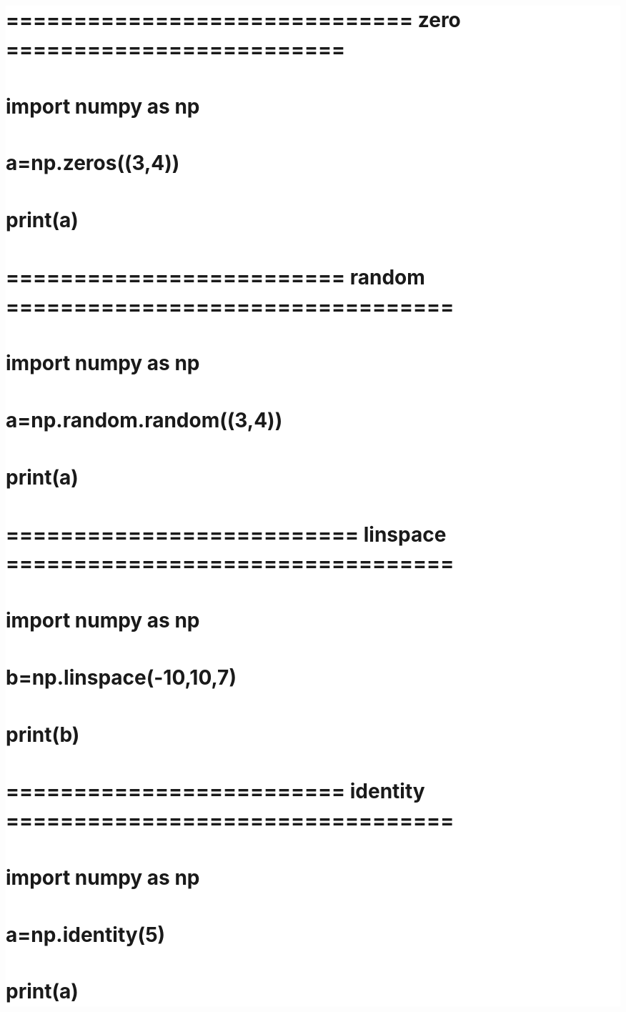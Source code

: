 








# ==============================  zero  =========================

#
# import numpy as np
# a=np.zeros((3,4))
# print(a)



# =========================  random    =================================

#
# import numpy as np
# a=np.random.random((3,4))
# print(a)
#



# ==========================   linspace  =================================
#
# import numpy as np
# b=np.linspace(-10,10,7)
# print(b)



# =========================    identity  =================================
#
# import numpy as np
# a=np.identity(5)
# print(a)
